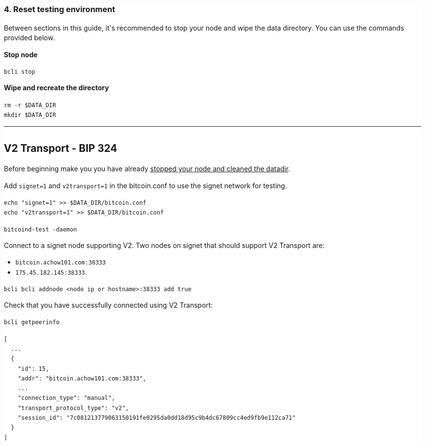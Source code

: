 
### 4. Reset testing environment

Between sections in this guide, it's recommended to stop your node and wipe the data directory. You can use the commands provided below.

**Stop node**
```shell
bcli stop
```

**Wipe and recreate the directory**
```shell
rm -r $DATA_DIR
mkdir $DATA_DIR
```

***

## V2 Transport - BIP 324

Before beginning make you you have already [stopped your node and cleaned the datadir](#4-reset-testing-environment).

Add `signet=1` and `v2transport=1` in the bitcoin.conf to use the signet network for testing.

```shell
echo "signet=1" >> $DATA_DIR/bitcoin.conf
echo "v2transport=1" >> $DATA_DIR/bitcoin.conf
```

```shell
bitcoind-test -daemon
```

Connect to a signet node supporting V2. Two nodes on signet that should support V2 Transport are: 

* `bitcoin.achow101.com:38333`
* `175.45.182.145:38333`.

```shell
bcli bcli addnode <node ip or hostname>:38333 add true
```

Check that you have successfully connected using V2 Transport:

```shell
bcli getpeerinfo
```

```shell
[
  ...
  {
    "id": 15,
    "addr": "bitcoin.achow101.com:38333",
    ...
    "connection_type": "manual",
    "transport_protocol_type": "v2",
    "session_id": "7c081213779063150191fe0295da0dd18d95c9b4dc67809cc4ed9fb9e112ca71"
  }
]
```
